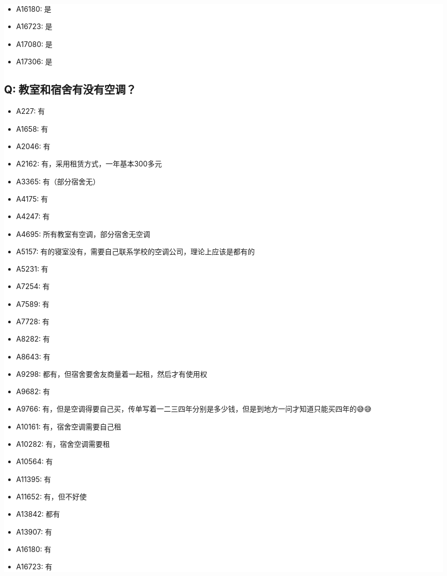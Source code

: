 - A16180: 是

- A16723: 是

- A17080: 是

- A17306: 是

## Q: 教室和宿舍有没有空调？

- A227: 有

- A1658: 有

- A2046: 有

- A2162: 有，采用租赁方式，一年基本300多元

- A3365: 有（部分宿舍无）

- A4175: 有

- A4247: 有

- A4695: 所有教室有空调，部分宿舍无空调

- A5157: 有的寝室没有，需要自己联系学校的空调公司，理论上应该是都有的

- A5231: 有

- A7254: 有

- A7589: 有

- A7728: 有

- A8282: 有

- A8643: 有

- A9298: 都有，但宿舍要舍友商量着一起租，然后才有使用权

- A9682: 有

- A9766: 有，但是空调得要自己买，传单写着一二三四年分别是多少钱，但是到地方一问才知道只能买四年的😅😅

- A10161: 有，宿舍空调需要自己租

- A10282: 有，宿舍空调需要租

- A10564: 有

- A11395: 有

- A11652: 有，但不好使

- A13842: 都有

- A13907: 有

- A16180: 有

- A16723: 有
